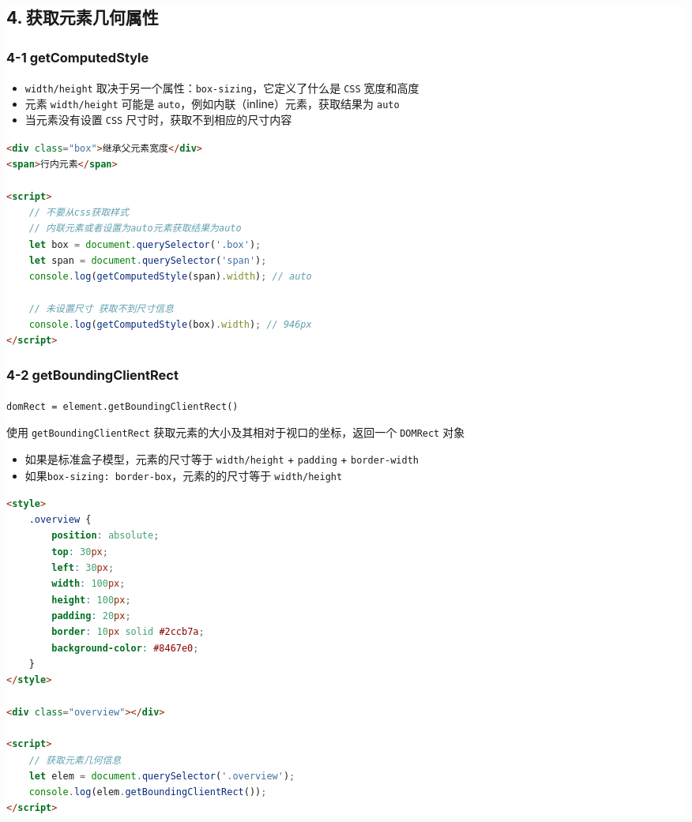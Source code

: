 

## 4. 获取元素几何属性

### 4-1 getComputedStyle

* `width/height` 取决于另一个属性：`box-sizing`，它定义了什么是 `CSS` 宽度和高度
* 元素 `width/height` 可能是 `auto`，例如内联（inline）元素，获取结果为 `auto`
* 当元素没有设置 `CSS` 尺寸时，获取不到相应的尺寸内容

```html
<div class="box">继承父元素宽度</div>
<span>行内元素</span>

<script>
    // 不要从css获取样式
    // 内联元素或者设置为auto元素获取结果为auto
    let box = document.querySelector('.box');
    let span = document.querySelector('span');
    console.log(getComputedStyle(span).width); // auto

    // 未设置尺寸 获取不到尺寸信息
    console.log(getComputedStyle(box).width); // 946px
</script>
```



### 4-2 getBoundingClientRect

`domRect = element.getBoundingClientRect()`

使用 `getBoundingClientRect` 获取元素的大小及其相对于视口的坐标，返回一个 `DOMRect` 对象

- 如果是标准盒子模型，元素的尺寸等于 `width/height` + `padding` + `border-width`
- 如果`box-sizing: border-box`，元素的的尺寸等于 `width/height`

```html
<style>
    .overview {
        position: absolute;
        top: 30px;
        left: 30px;
        width: 100px;
        height: 100px;
        padding: 20px;
        border: 10px solid #2ccb7a;
        background-color: #8467e0;
    }
</style>

<div class="overview"></div>

<script>
    // 获取元素几何信息
    let elem = document.querySelector('.overview');
    console.log(elem.getBoundingClientRect());
</script>
```
